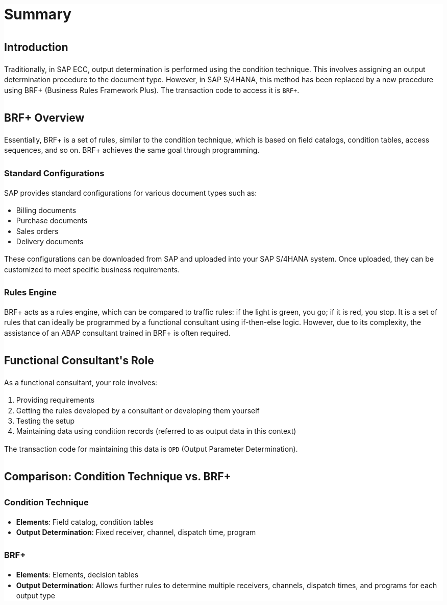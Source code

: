 # Summary

## Introduction
Traditionally, in SAP ECC, output determination is performed using the condition technique. This involves assigning an output determination procedure to the document type. However, in SAP S/4HANA, this method has been replaced by a new procedure using BRF+ (Business Rules Framework Plus). The transaction code to access it is `BRF+`.

## BRF+ Overview
Essentially, BRF+ is a set of rules, similar to the condition technique, which is based on field catalogs, condition tables, access sequences, and so on. BRF+ achieves the same goal through programming.

### Standard Configurations
SAP provides standard configurations for various document types such as:
- Billing documents
- Purchase documents
- Sales orders
- Delivery documents

These configurations can be downloaded from SAP and uploaded into your SAP S/4HANA system. Once uploaded, they can be customized to meet specific business requirements.

### Rules Engine
BRF+ acts as a rules engine, which can be compared to traffic rules: if the light is green, you go; if it is red, you stop. It is a set of rules that can ideally be programmed by a functional consultant using if-then-else logic. However, due to its complexity, the assistance of an ABAP consultant trained in BRF+ is often required.

## Functional Consultant's Role
As a functional consultant, your role involves:
1. Providing requirements
2. Getting the rules developed by a consultant or developing them yourself
3. Testing the setup
4. Maintaining data using condition records (referred to as output data in this context)

The transaction code for maintaining this data is `OPD` (Output Parameter Determination).

## Comparison: Condition Technique vs. BRF+
### Condition Technique
- **Elements**: Field catalog, condition tables
- **Output Determination**: Fixed receiver, channel, dispatch time, program

### BRF+
- **Elements**: Elements, decision tables
- **Output Determination**: Allows further rules to determine multiple receivers, channels, dispatch times, and programs for each output type
